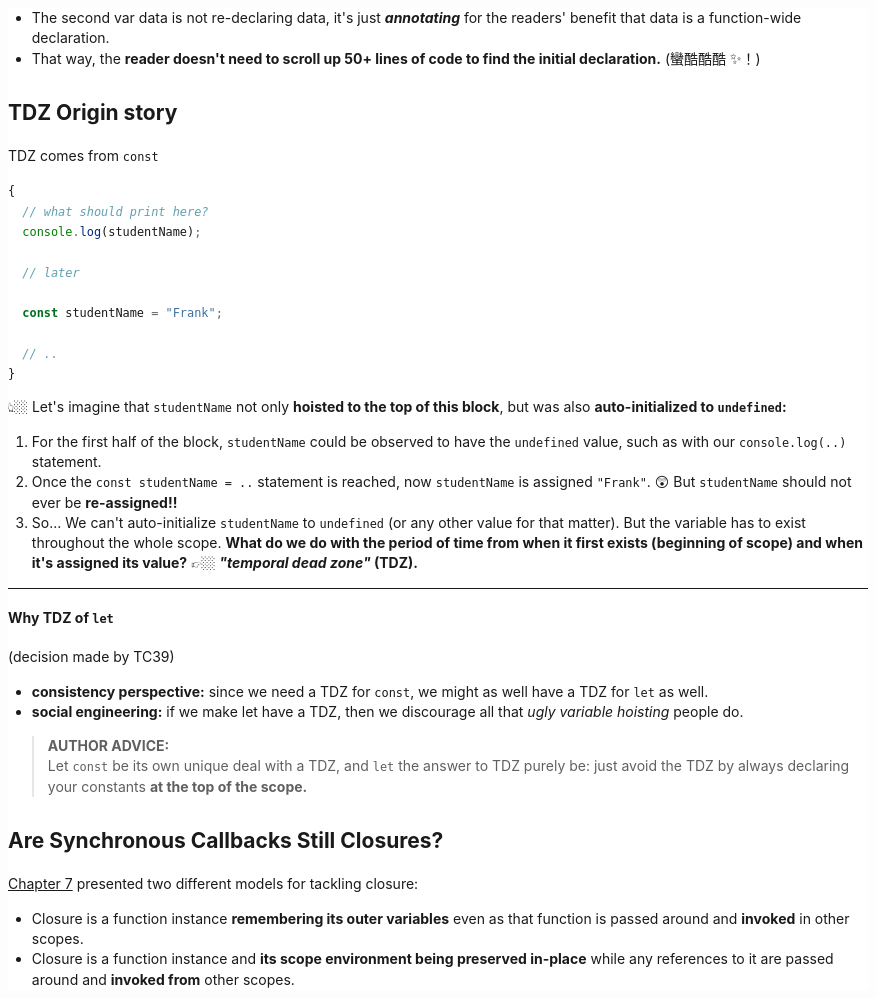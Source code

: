   - The second var data is not re-declaring data, it's just **_annotating_** for the readers' benefit that data is a function-wide declaration.
  - That way, the **reader doesn't need to scroll up 50+ lines of code to find the initial declaration.** (蠻酷酷酷 ✨！)

## TDZ Origin story

TDZ comes from `const`

```js
{
  // what should print here?
  console.log(studentName);

  // later

  const studentName = "Frank";

  // ..
}
```

👆🏼
Let's imagine that `studentName` not only **hoisted to the top of this block**, but was also **auto-initialized to `undefined`:**

1. For the first half of the block, `studentName` could be observed to have the `undefined` value, such as with our `console.log(..)` statement.
2. Once the `const studentName = ..` statement is reached, now `studentName` is assigned `"Frank"`. 😲 But `studentName` should not ever be **re-assigned!!**
3. So... We can't auto-initialize `studentName` to `undefined` (or any other value for that matter). But the variable has to exist throughout the whole scope. **What do we do with the period of time from when it first exists (beginning of scope) and when it's assigned its value?** 👉🏼 **_"temporal dead zone"_ (TDZ).**

---

#### Why TDZ of `let`

(decision made by TC39)

- **consistency perspective:** since we need a TDZ for `const`, we might as well have a TDZ for `let` as well.
- **social engineering:** if we make let have a TDZ, then we discourage all that _ugly variable hoisting_ people do.

> **AUTHOR ADVICE:** <br/>Let `const` be its own unique deal with a TDZ, and `let` the answer to TDZ purely be: just avoid the TDZ by always declaring your constants **at the top of the scope.**

## Are Synchronous Callbacks Still Closures?

[Chapter 7](./ch7.md) presented two different models for tackling closure:

- Closure is a function instance **remembering its outer variables** even as that function is passed around and **invoked** in other scopes.
- Closure is a function instance and **its scope environment being preserved in-place** while any references to it are passed around and **invoked from** other scopes.
